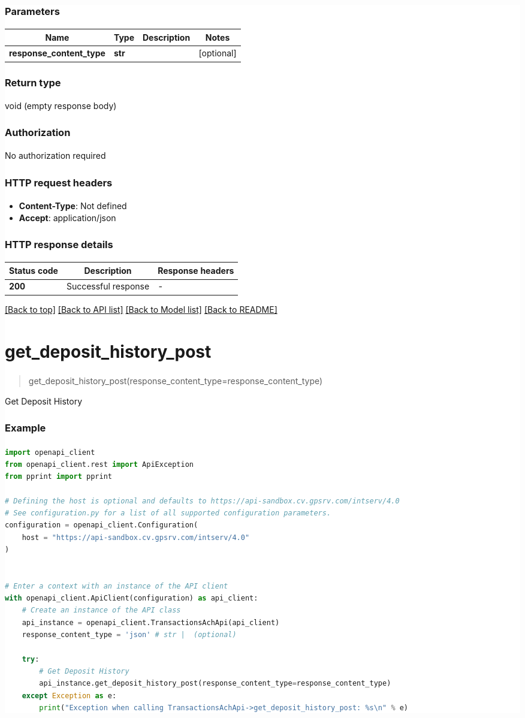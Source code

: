 

### Parameters


Name | Type | Description  | Notes
------------- | ------------- | ------------- | -------------
 **response_content_type** | **str**|  | [optional] 

### Return type

void (empty response body)

### Authorization

No authorization required

### HTTP request headers

 - **Content-Type**: Not defined
 - **Accept**: application/json

### HTTP response details

| Status code | Description | Response headers |
|-------------|-------------|------------------|
**200** | Successful response |  -  |

[[Back to top]](#) [[Back to API list]](../README.md#documentation-for-api-endpoints) [[Back to Model list]](../README.md#documentation-for-models) [[Back to README]](../README.md)

# **get_deposit_history_post**
> get_deposit_history_post(response_content_type=response_content_type)

Get Deposit History

### Example


```python
import openapi_client
from openapi_client.rest import ApiException
from pprint import pprint

# Defining the host is optional and defaults to https://api-sandbox.cv.gpsrv.com/intserv/4.0
# See configuration.py for a list of all supported configuration parameters.
configuration = openapi_client.Configuration(
    host = "https://api-sandbox.cv.gpsrv.com/intserv/4.0"
)


# Enter a context with an instance of the API client
with openapi_client.ApiClient(configuration) as api_client:
    # Create an instance of the API class
    api_instance = openapi_client.TransactionsAchApi(api_client)
    response_content_type = 'json' # str |  (optional)

    try:
        # Get Deposit History
        api_instance.get_deposit_history_post(response_content_type=response_content_type)
    except Exception as e:
        print("Exception when calling TransactionsAchApi->get_deposit_history_post: %s\n" % e)
```
